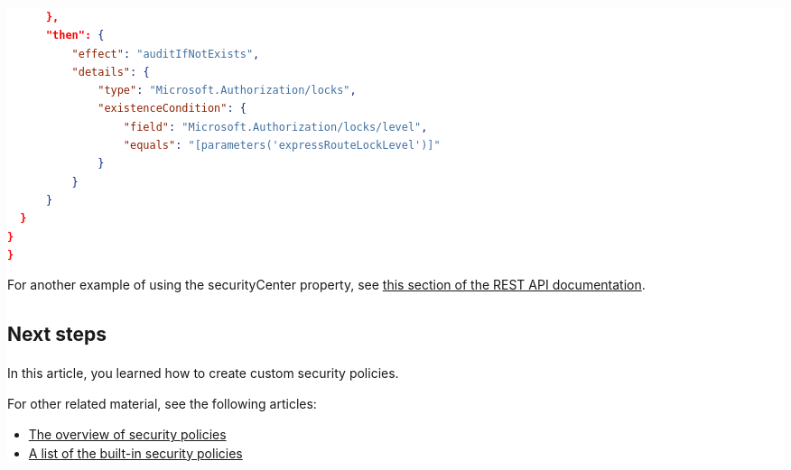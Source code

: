   ```json
		},
		"then": {
			"effect": "auditIfNotExists",
			"details": {
				"type": "Microsoft.Authorization/locks",
				"existenceCondition": {
					"field": "Microsoft.Authorization/locks/level",
					"equals": "[parameters('expressRouteLockLevel')]"
				}
			}
		}
	}
}
}
  ```

For another example of using the securityCenter property, see [this section of the REST API documentation](/rest/api/defenderforcloud/assessments-metadata/create-in-subscription#examples).


## Next steps

In this article, you learned how to create custom security policies. 

For other related material, see the following articles: 

- [The overview of security policies](tutorial-security-policy.md)
- [A list of the built-in security policies](./policy-reference.md)
